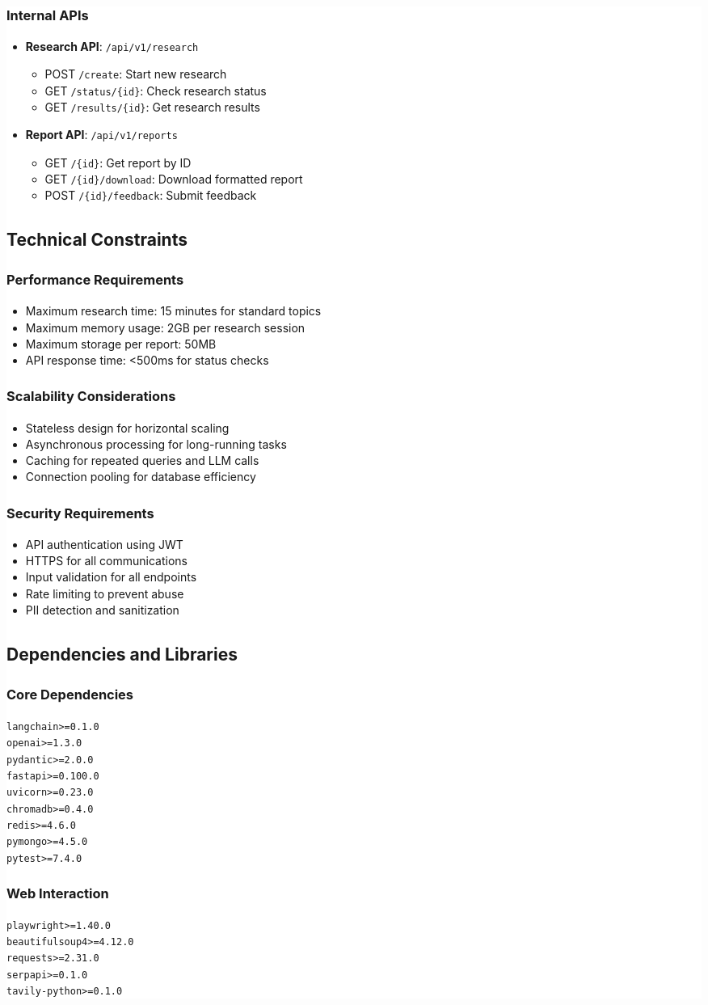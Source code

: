### Internal APIs
- **Research API**: `/api/v1/research`
  - POST `/create`: Start new research
  - GET `/status/{id}`: Check research status
  - GET `/results/{id}`: Get research results
  
- **Report API**: `/api/v1/reports`
  - GET `/{id}`: Get report by ID
  - GET `/{id}/download`: Download formatted report
  - POST `/{id}/feedback`: Submit feedback

## Technical Constraints

### Performance Requirements
- Maximum research time: 15 minutes for standard topics
- Maximum memory usage: 2GB per research session
- Maximum storage per report: 50MB
- API response time: <500ms for status checks

### Scalability Considerations
- Stateless design for horizontal scaling
- Asynchronous processing for long-running tasks
- Caching for repeated queries and LLM calls
- Connection pooling for database efficiency

### Security Requirements
- API authentication using JWT
- HTTPS for all communications
- Input validation for all endpoints
- Rate limiting to prevent abuse
- PII detection and sanitization

## Dependencies and Libraries

### Core Dependencies
```
langchain>=0.1.0
openai>=1.3.0
pydantic>=2.0.0
fastapi>=0.100.0
uvicorn>=0.23.0
chromadb>=0.4.0
redis>=4.6.0
pymongo>=4.5.0
pytest>=7.4.0
```

### Web Interaction
```
playwright>=1.40.0
beautifulsoup4>=4.12.0
requests>=2.31.0
serpapi>=0.1.0
tavily-python>=0.1.0
```
